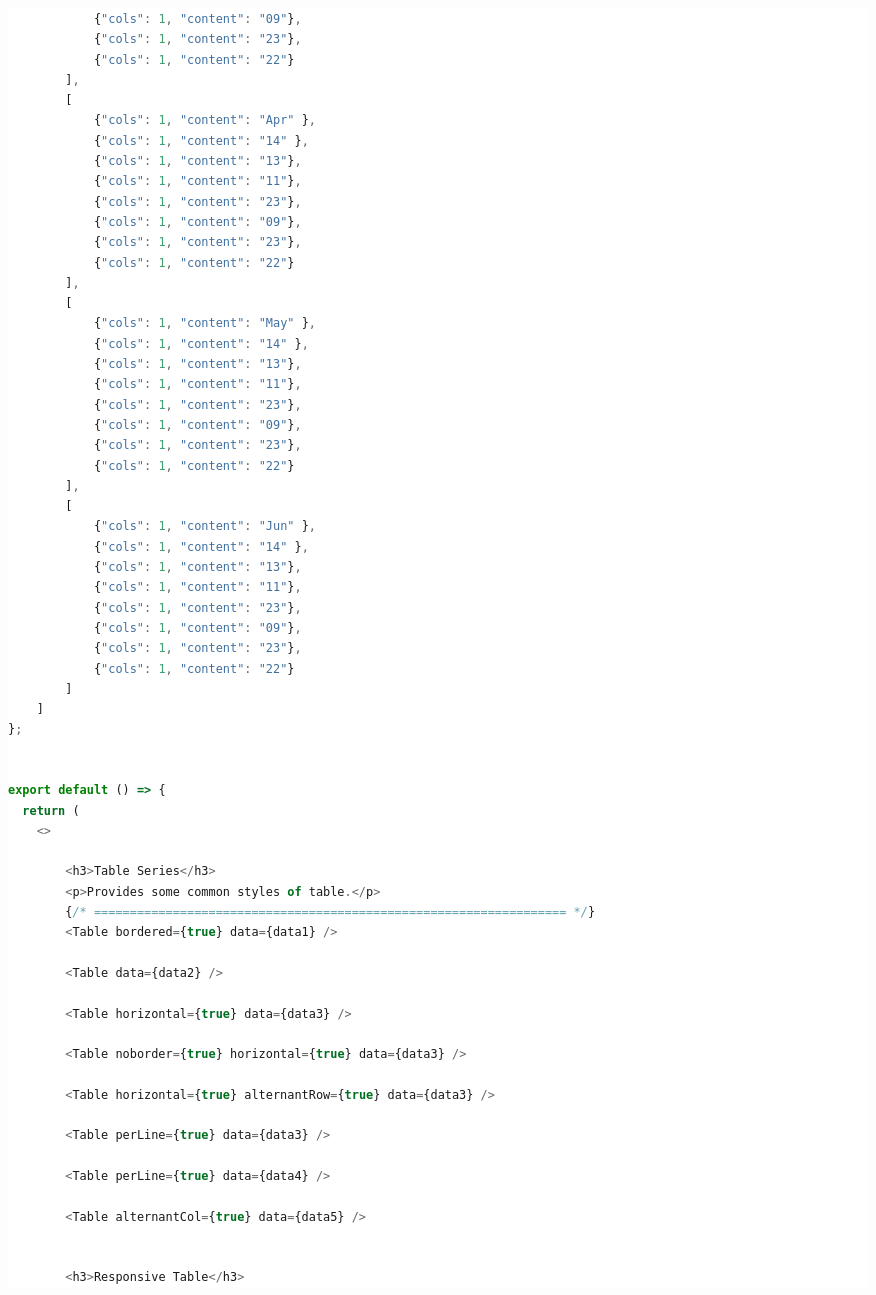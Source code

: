 ```js
			{"cols": 1, "content": "09"},
			{"cols": 1, "content": "23"},
			{"cols": 1, "content": "22"}
		],	
		[
		    {"cols": 1, "content": "Apr" },
		    {"cols": 1, "content": "14" },
		    {"cols": 1, "content": "13"},
			{"cols": 1, "content": "11"},
			{"cols": 1, "content": "23"},
			{"cols": 1, "content": "09"},
			{"cols": 1, "content": "23"},
			{"cols": 1, "content": "22"}
		],	
		[
		    {"cols": 1, "content": "May" },
		    {"cols": 1, "content": "14" },
		    {"cols": 1, "content": "13"},
			{"cols": 1, "content": "11"},
			{"cols": 1, "content": "23"},
			{"cols": 1, "content": "09"},
			{"cols": 1, "content": "23"},
			{"cols": 1, "content": "22"}
		],	
		[
		    {"cols": 1, "content": "Jun" },
		    {"cols": 1, "content": "14" },
		    {"cols": 1, "content": "13"},
			{"cols": 1, "content": "11"},
			{"cols": 1, "content": "23"},
			{"cols": 1, "content": "09"},
			{"cols": 1, "content": "23"},
			{"cols": 1, "content": "22"}
		]
	]
};


export default () => {
  return (
    <>

		<h3>Table Series</h3>
		<p>Provides some common styles of table.</p>
		{/* ================================================================== */} 
		<Table bordered={true} data={data1} />
		
		<Table data={data2} />

		<Table horizontal={true} data={data3} />

		<Table noborder={true} horizontal={true} data={data3} />	

		<Table horizontal={true} alternantRow={true} data={data3} />

		<Table perLine={true} data={data3} />

		<Table perLine={true} data={data4} />

		<Table alternantCol={true} data={data5} />


		<h3>Responsive Table</h3>
```